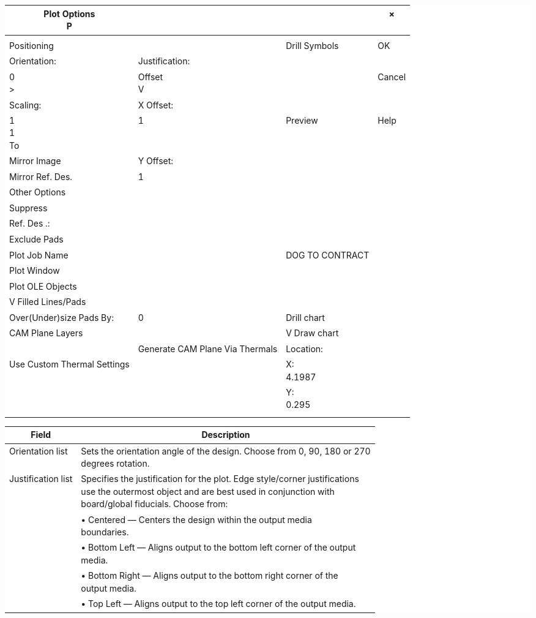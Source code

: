 | Plot Options<br>P           |                                 |                 | ×      |
|-----------------------------|---------------------------------|-----------------|--------|
|                             |                                 |                 |        |
| Positioning                 |                                 | Drill Symbols   | OK     |
| Orientation:                | Justification:                  |                 |        |
| 0<br>>                      | Offset<br>V                     |                 | Cancel |
| Scaling:                    | X Offset:                       |                 |        |
| 1<br>1<br>To                | 1                               | Preview         | Help   |
| Mirror Image                | Y Offset:                       |                 |        |
| Mirror Ref. Des.            | 1                               |                 |        |
| Other Options               |                                 |                 |        |
| Suppress                    |                                 |                 |        |
| Ref. Des .:                 |                                 |                 |        |
| Exclude Pads                |                                 |                 |        |
| Plot Job Name               |                                 | DOG TO CONTRACT |        |
| Plot Window                 |                                 |                 |        |
| Plot OLE Objects            |                                 |                 |        |
| V Filled Lines/Pads         |                                 |                 |        |
| Over(Under)size Pads By:    | 0                               | Drill chart     |        |
| CAM Plane Layers            |                                 | V Draw chart    |        |
|                             | Generate CAM Plane Via Thermals | Location:       |        |
| Use Custom Thermal Settings |                                 | X:<br>4.1987    |        |
|                             |                                 | Y:<br>0.295     |        |
|                             |                                 |                 |        |

| Field              | Description                                                                                                                                                                          |
|--------------------|--------------------------------------------------------------------------------------------------------------------------------------------------------------------------------------|
| Orientation list   | Sets the orientation angle of the design. Choose from 0, 90, 180 or 270<br>degrees rotation.                                                                                         |
| Justification list | Specifies the justification for the plot. Edge style/corner justifications<br>use the outermost object and are best used in conjunction with<br>board/global fiducials. Choose from: |
|                    | • Centered — Centers the design within the output media<br>boundaries.                                                                                                               |
|                    | • Bottom Left — Aligns output to the bottom left corner of the output<br>media.                                                                                                      |
|                    | • Bottom Right — Aligns output to the bottom right corner of the<br>output media.                                                                                                    |
|                    | • Top Left — Aligns output to the top left corner of the output media.                                                                                                               |
